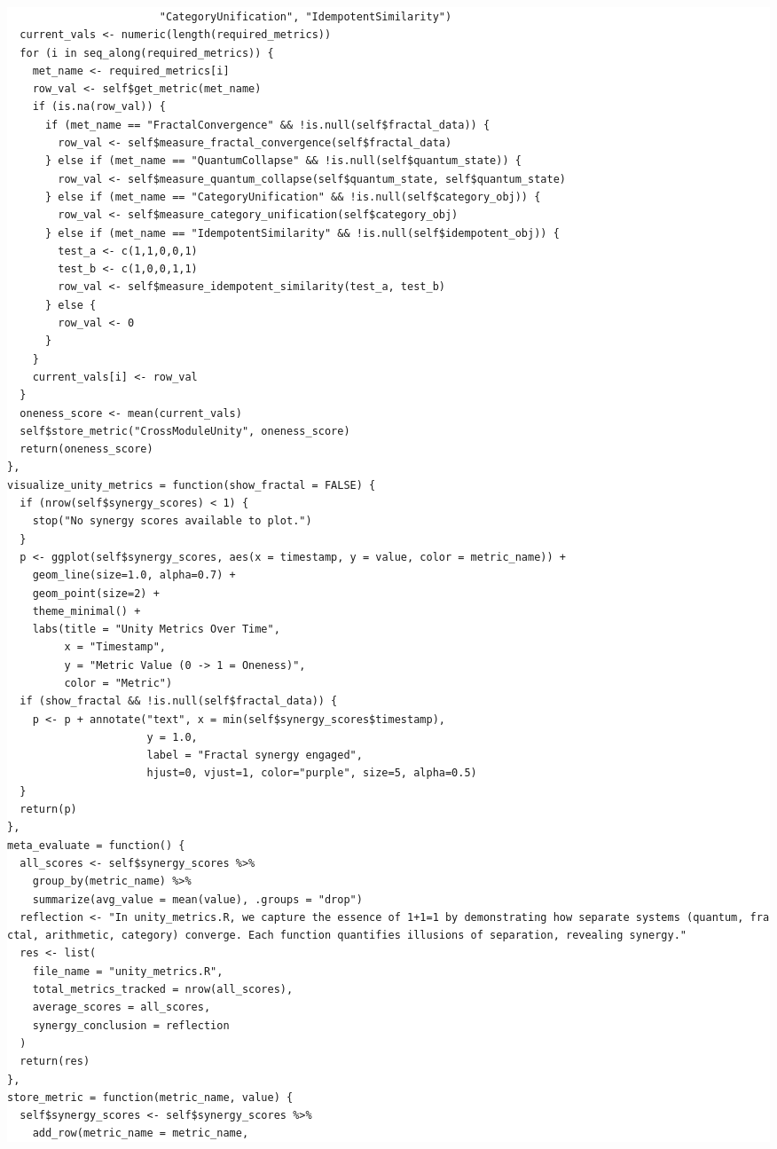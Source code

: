                             "CategoryUnification", "IdempotentSimilarity")
      current_vals <- numeric(length(required_metrics))
      for (i in seq_along(required_metrics)) {
        met_name <- required_metrics[i]
        row_val <- self$get_metric(met_name)
        if (is.na(row_val)) {
          if (met_name == "FractalConvergence" && !is.null(self$fractal_data)) {
            row_val <- self$measure_fractal_convergence(self$fractal_data)
          } else if (met_name == "QuantumCollapse" && !is.null(self$quantum_state)) {
            row_val <- self$measure_quantum_collapse(self$quantum_state, self$quantum_state)
          } else if (met_name == "CategoryUnification" && !is.null(self$category_obj)) {
            row_val <- self$measure_category_unification(self$category_obj)
          } else if (met_name == "IdempotentSimilarity" && !is.null(self$idempotent_obj)) {
            test_a <- c(1,1,0,0,1)
            test_b <- c(1,0,0,1,1)
            row_val <- self$measure_idempotent_similarity(test_a, test_b)
          } else {
            row_val <- 0
          }
        }
        current_vals[i] <- row_val
      }
      oneness_score <- mean(current_vals)
      self$store_metric("CrossModuleUnity", oneness_score)
      return(oneness_score)
    },
    visualize_unity_metrics = function(show_fractal = FALSE) {
      if (nrow(self$synergy_scores) < 1) {
        stop("No synergy scores available to plot.")
      }
      p <- ggplot(self$synergy_scores, aes(x = timestamp, y = value, color = metric_name)) +
        geom_line(size=1.0, alpha=0.7) +
        geom_point(size=2) +
        theme_minimal() +
        labs(title = "Unity Metrics Over Time",
             x = "Timestamp",
             y = "Metric Value (0 -> 1 = Oneness)",
             color = "Metric")
      if (show_fractal && !is.null(self$fractal_data)) {
        p <- p + annotate("text", x = min(self$synergy_scores$timestamp),
                          y = 1.0,
                          label = "Fractal synergy engaged",
                          hjust=0, vjust=1, color="purple", size=5, alpha=0.5)
      }
      return(p)
    },
    meta_evaluate = function() {
      all_scores <- self$synergy_scores %>%
        group_by(metric_name) %>%
        summarize(avg_value = mean(value), .groups = "drop")
      reflection <- "In unity_metrics.R, we capture the essence of 1+1=1 by demonstrating how separate systems (quantum, fractal, arithmetic, category) converge. Each function quantifies illusions of separation, revealing synergy."
      res <- list(
        file_name = "unity_metrics.R",
        total_metrics_tracked = nrow(all_scores),
        average_scores = all_scores,
        synergy_conclusion = reflection
      )
      return(res)
    },
    store_metric = function(metric_name, value) {
      self$synergy_scores <- self$synergy_scores %>%
        add_row(metric_name = metric_name,